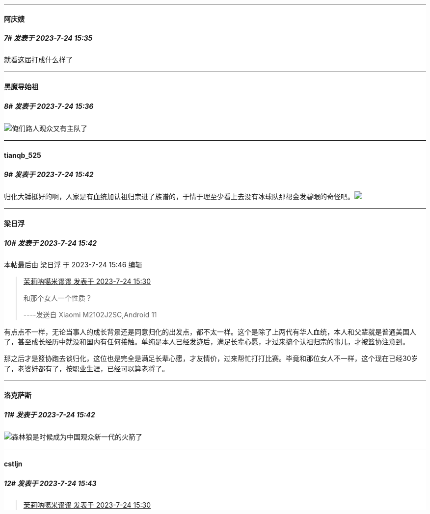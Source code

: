 *****

####  阿庆嫂  
##### 7#       发表于 2023-7-24 15:35

就看这届打成什么样了

*****

####  黑魔导始祖  
##### 8#       发表于 2023-7-24 15:36

<img src="https://static.saraba1st.com/image/smiley/face2017/037.png" referrerpolicy="no-referrer">俺们路人观众又有主队了

*****

####  tianqb_525  
##### 9#       发表于 2023-7-24 15:42

归化大锤挺好的啊，人家是有血统加认祖归宗进了族谱的，于情于理至少看上去没有冰球队那帮金发碧眼的奇怪吧。<img src="https://static.saraba1st.com/image/smiley/face2017/067.png" referrerpolicy="no-referrer">

*****

####  梁日浮  
##### 10#       发表于 2023-7-24 15:42

 本帖最后由 梁日浮 于 2023-7-24 15:46 编辑 
<blockquote><a href="httphttps://bbs.saraba1st.com/2b/forum.php?mod=redirect&amp;goto=findpost&amp;pid=61770792&amp;ptid=2145680" target="_blank">茉莉呐噶米谬谬 发表于 2023-7-24 15:30</a>

和那个女人一个性质？

----发送自 Xiaomi M2102J2SC,Android 11</blockquote>
有点点不一样，无论当事人的成长背景还是同意归化的出发点，都不太一样。这个是除了上两代有华人血统，本人和父辈就是普通美国人了，甚至成长经历中就没和国内有任何接触。单纯是本人已经发迹后，满足长辈心愿，才过来搞个认祖归宗的事儿，才被篮协注意到。

那之后才是篮协跑去谈归化，这位也是完全是满足长辈心愿，才友情价，过来帮忙打打比赛。毕竟和那位女人不一样，这个现在已经30岁了，老婆娃都有了，按职业生涯，已经可以算老将了。

*****

####  洛克萨斯  
##### 11#       发表于 2023-7-24 15:42

<img src="https://static.saraba1st.com/image/smiley/face2017/067.png" referrerpolicy="no-referrer">森林狼是时候成为中国观众新一代的火箭了

*****

####  cstljn  
##### 12#       发表于 2023-7-24 15:43

<blockquote><a href="httphttps://bbs.saraba1st.com/2b/forum.php?mod=redirect&amp;goto=findpost&amp;pid=61770792&amp;ptid=2145680" target="_blank">茉莉呐噶米谬谬 发表于 2023-7-24 15:30</a>
